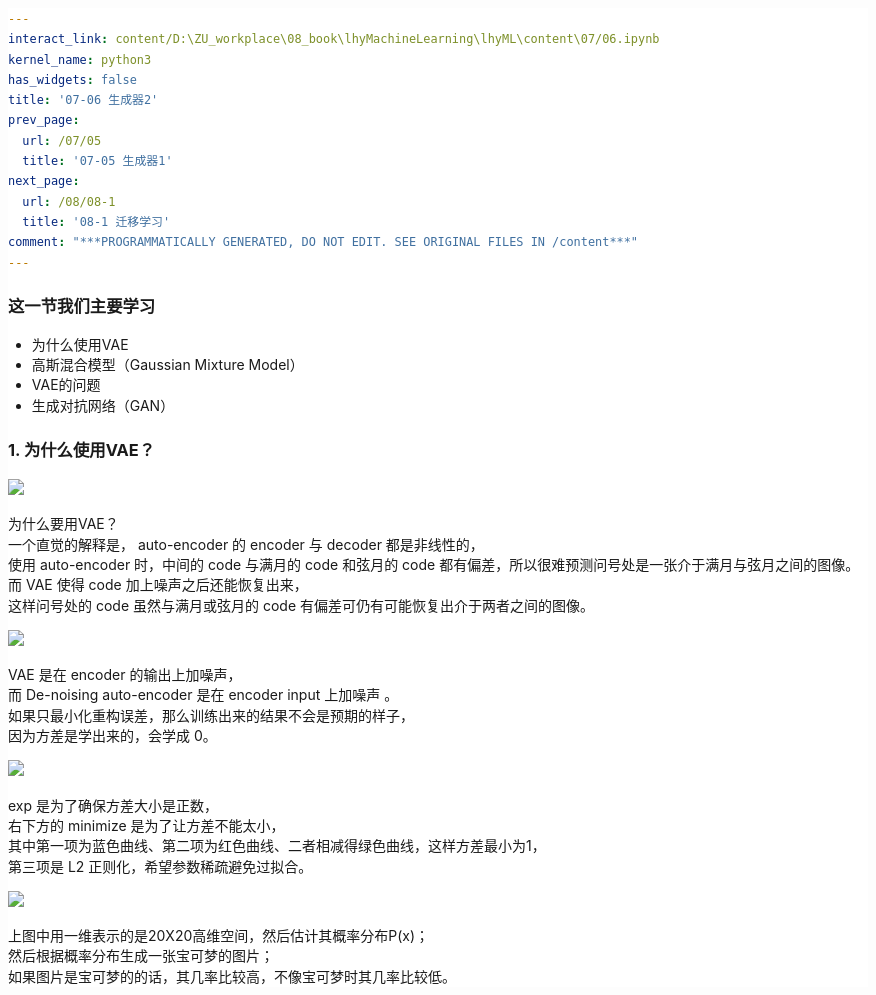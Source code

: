 ```yaml
---
interact_link: content/D:\ZU_workplace\08_book\lhyMachineLearning\lhyML\content\07/06.ipynb
kernel_name: python3
has_widgets: false
title: '07-06 生成器2'
prev_page:
  url: /07/05
  title: '07-05 生成器1'
next_page:
  url: /08/08-1
  title: '08-1 迁移学习'
comment: "***PROGRAMMATICALLY GENERATED, DO NOT EDIT. SEE ORIGINAL FILES IN /content***"
---
```


### 这一节我们主要学习
+ 为什么使用VAE
+ 高斯混合模型（Gaussian Mixture Model）
+ VAE的问题
+ 生成对抗网络（GAN）

### 1. 为什么使用VAE？




![](http://imgbed.momodel.cn/29_01_ul_VAE.png)

为什么要用VAE？<br>
一个直觉的解释是， auto-encoder 的 encoder 与 decoder 都是非线性的，<br>
使用 auto-encoder 时，中间的 code 与满月的 code 和弦月的 code 都有偏差，所以很难预测问号处是一张介于满月与弦月之间的图像。<br>
而 VAE 使得 code 加上噪声之后还能恢复出来，<br>
这样问号处的 code 虽然与满月或弦月的 code 有偏差可仍有可能恢复出介于两者之间的图像。<br>


![](http://imgbed.momodel.cn/29_02_ul_VAE.png)

VAE 是在 encoder 的输出上加噪声，<br>
而 De-noising auto-encoder 是在 encoder input 上加噪声 。 <br>
如果只最小化重构误差，那么训练出来的结果不会是预期的样子，<br>
因为方差是学出来的，会学成 0。 <br>


![](http://imgbed.momodel.cn/29_03_ul_VAE.png)

exp 是为了确保方差大小是正数，<br>
右下方的 minimize 是为了让方差不能太小，<br>
其中第一项为蓝色曲线、第二项为红色曲线、二者相减得绿色曲线，这样方差最小为1，<br>
第三项是 L2 正则化，希望参数稀疏避免过拟合。<br>

![](http://imgbed.momodel.cn/29_04_ul_VAE.png)

上图中用一维表示的是20X20高维空间，然后估计其概率分布P(x)；<br>
然后根据概率分布生成一张宝可梦的图片；<br>
如果图片是宝可梦的的话，其几率比较高，不像宝可梦时其几率比较低。
